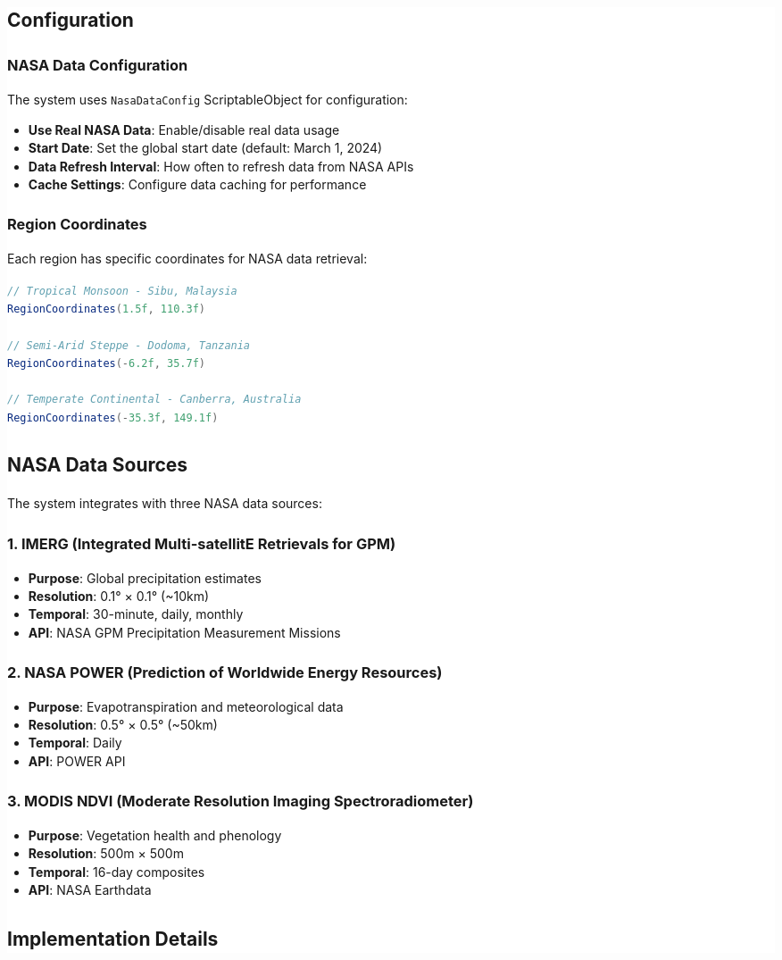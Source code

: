 ## Configuration

### NASA Data Configuration
The system uses `NasaDataConfig` ScriptableObject for configuration:

- **Use Real NASA Data**: Enable/disable real data usage
- **Start Date**: Set the global start date (default: March 1, 2024)
- **Data Refresh Interval**: How often to refresh data from NASA APIs
- **Cache Settings**: Configure data caching for performance

### Region Coordinates
Each region has specific coordinates for NASA data retrieval:

```csharp
// Tropical Monsoon - Sibu, Malaysia
RegionCoordinates(1.5f, 110.3f)

// Semi-Arid Steppe - Dodoma, Tanzania  
RegionCoordinates(-6.2f, 35.7f)

// Temperate Continental - Canberra, Australia
RegionCoordinates(-35.3f, 149.1f)
```

## NASA Data Sources

The system integrates with three NASA data sources:

### 1. IMERG (Integrated Multi-satellitE Retrievals for GPM)
- **Purpose**: Global precipitation estimates
- **Resolution**: 0.1° × 0.1° (~10km)
- **Temporal**: 30-minute, daily, monthly
- **API**: NASA GPM Precipitation Measurement Missions

### 2. NASA POWER (Prediction of Worldwide Energy Resources)
- **Purpose**: Evapotranspiration and meteorological data
- **Resolution**: 0.5° × 0.5° (~50km)
- **Temporal**: Daily
- **API**: POWER API

### 3. MODIS NDVI (Moderate Resolution Imaging Spectroradiometer)
- **Purpose**: Vegetation health and phenology
- **Resolution**: 500m × 500m
- **Temporal**: 16-day composites
- **API**: NASA Earthdata

## Implementation Details

